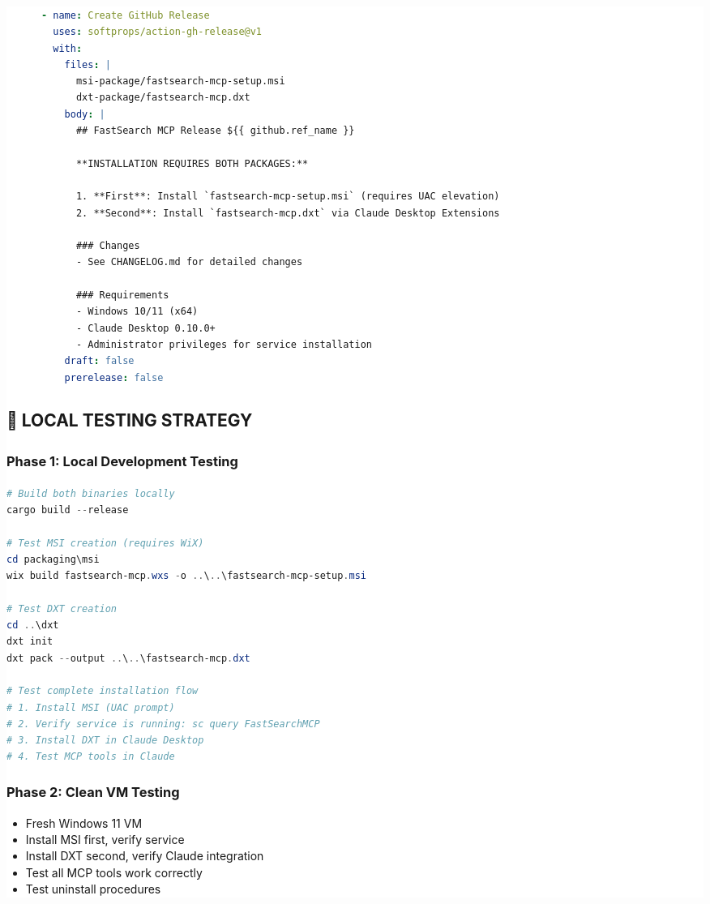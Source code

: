 ```yaml
      - name: Create GitHub Release
        uses: softprops/action-gh-release@v1
        with:
          files: |
            msi-package/fastsearch-mcp-setup.msi
            dxt-package/fastsearch-mcp.dxt
          body: |
            ## FastSearch MCP Release ${{ github.ref_name }}
            
            **INSTALLATION REQUIRES BOTH PACKAGES:**
            
            1. **First**: Install `fastsearch-mcp-setup.msi` (requires UAC elevation)
            2. **Second**: Install `fastsearch-mcp.dxt` via Claude Desktop Extensions
            
            ### Changes
            - See CHANGELOG.md for detailed changes
            
            ### Requirements
            - Windows 10/11 (x64)
            - Claude Desktop 0.10.0+
            - Administrator privileges for service installation
          draft: false
          prerelease: false
```

## 🧪 **LOCAL TESTING STRATEGY**

### **Phase 1: Local Development Testing**
```powershell
# Build both binaries locally
cargo build --release

# Test MSI creation (requires WiX)
cd packaging\msi
wix build fastsearch-mcp.wxs -o ..\..\fastsearch-mcp-setup.msi

# Test DXT creation  
cd ..\dxt
dxt init
dxt pack --output ..\..\fastsearch-mcp.dxt

# Test complete installation flow
# 1. Install MSI (UAC prompt)
# 2. Verify service is running: sc query FastSearchMCP
# 3. Install DXT in Claude Desktop
# 4. Test MCP tools in Claude
```

### **Phase 2: Clean VM Testing**
- Fresh Windows 11 VM
- Install MSI first, verify service
- Install DXT second, verify Claude integration
- Test all MCP tools work correctly
- Test uninstall procedures
